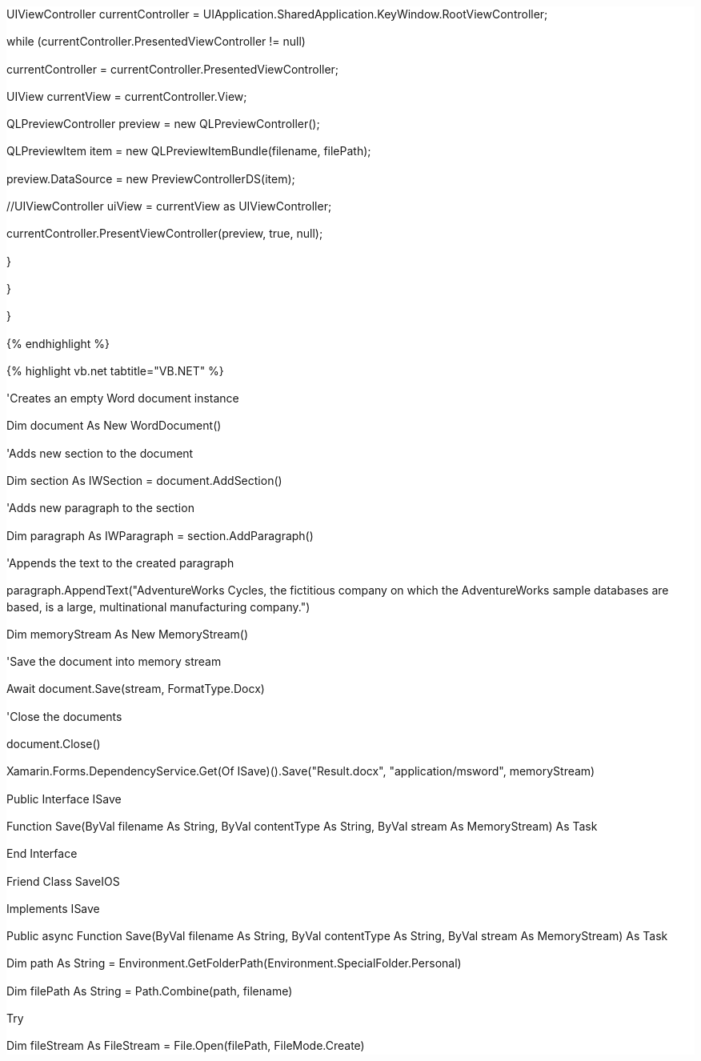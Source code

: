 UIViewController currentController = UIApplication.SharedApplication.KeyWindow.RootViewController;

while (currentController.PresentedViewController != null)

currentController = currentController.PresentedViewController;

UIView currentView = currentController.View;

QLPreviewController preview = new QLPreviewController();

QLPreviewItem item = new QLPreviewItemBundle(filename, filePath);

preview.DataSource = new PreviewControllerDS(item);

//UIViewController uiView = currentView as UIViewController;

currentController.PresentViewController(preview, true, null);

}

}

}

{% endhighlight %}

{% highlight vb.net tabtitle="VB.NET" %}


'Creates an empty Word document instance

Dim document As New WordDocument()

'Adds new section to the document

Dim section As IWSection = document.AddSection()

'Adds new paragraph to the section

Dim paragraph As IWParagraph = section.AddParagraph()

'Appends the text to the created paragraph

paragraph.AppendText("AdventureWorks Cycles, the fictitious company on which the AdventureWorks sample databases are based, is a large, multinational manufacturing company.")

Dim memoryStream As New MemoryStream()

'Save the document into memory stream

Await document.Save(stream, FormatType.Docx)

'Close the documents

document.Close()

Xamarin.Forms.DependencyService.Get(Of ISave)().Save("Result.docx", "application/msword", memoryStream)

Public Interface ISave

Function Save(ByVal filename As String, ByVal contentType As String, ByVal stream As MemoryStream) As Task

End Interface

Friend Class SaveIOS

Implements ISave

Public async Function Save(ByVal filename As String, ByVal contentType As String, ByVal stream As MemoryStream) As Task

Dim path As String = Environment.GetFolderPath(Environment.SpecialFolder.Personal)

Dim filePath As String = Path.Combine(path, filename)

Try

Dim fileStream As FileStream = File.Open(filePath, FileMode.Create)
